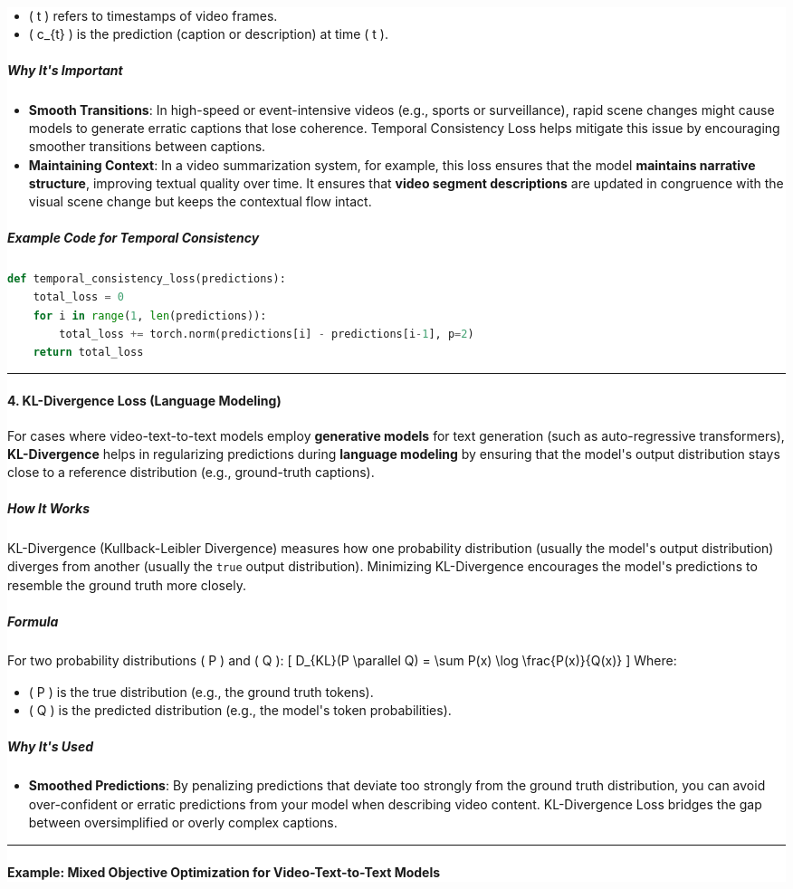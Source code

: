 * \( t \) refers to timestamps of video frames.
* \( c_{t} \) is the prediction (caption or description) at time \( t \).

##### **Why It's Important**
* **Smooth Transitions**: In high-speed or event-intensive videos (e.g., sports or surveillance), rapid scene changes might cause models to generate erratic captions that lose coherence. Temporal Consistency Loss helps mitigate this issue by encouraging smoother transitions between captions.
* **Maintaining Context**: In a video summarization system, for example, this loss ensures that the model **maintains narrative structure**, improving textual quality over time. It ensures that **video segment descriptions** are updated in congruence with the visual scene change but keeps the contextual flow intact.

##### **Example Code for Temporal Consistency**

```python
def temporal_consistency_loss(predictions):
    total_loss = 0
    for i in range(1, len(predictions)):
        total_loss += torch.norm(predictions[i] - predictions[i-1], p=2)
    return total_loss
```

---

#### 4. **KL-Divergence Loss (Language Modeling)**

For cases where video-text-to-text models employ **generative models** for text generation (such as auto-regressive transformers), **KL-Divergence** helps in regularizing predictions during **language modeling** by ensuring that the model's output distribution stays close to a reference distribution (e.g., ground-truth captions).

##### **How It Works**

KL-Divergence (Kullback-Leibler Divergence) measures how one probability distribution (usually the model's output distribution) diverges from another (usually the `true` output distribution). Minimizing KL-Divergence encourages the model's predictions to resemble the ground truth more closely.

##### **Formula**

For two probability distributions \( P \) and \( Q \):
\[ D_{KL}(P \parallel Q) = \sum P(x) \log \frac{P(x)}{Q(x)} \]
Where:

* \( P \) is the true distribution (e.g., the ground truth tokens).
* \( Q \) is the predicted distribution (e.g., the model's token probabilities).

##### **Why It's Used**
* **Smoothed Predictions**: By penalizing predictions that deviate too strongly from the ground truth distribution, you can avoid over-confident or erratic predictions from your model when describing video content. KL-Divergence Loss bridges the gap between oversimplified or overly complex captions.

---

#### **Example: Mixed Objective Optimization for Video-Text-to-Text Models**
